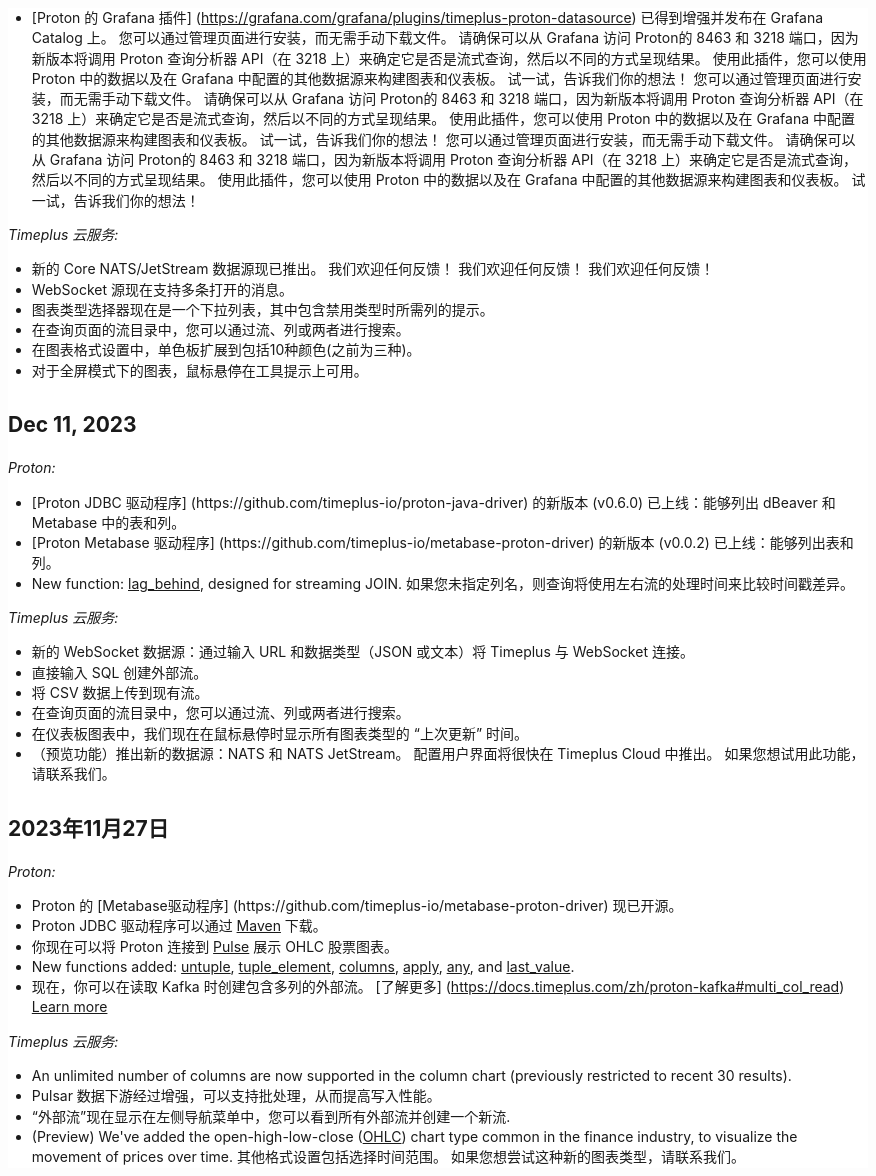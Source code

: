 - [Proton 的 Grafana 插件] (https://grafana.com/grafana/plugins/timeplus-proton-datasource) 已得到增强并发布在 Grafana Catalog 上。 您可以通过管理页面进行安装，而无需手动下载文件。 请确保可以从 Grafana 访问 Proton的 8463 和 3218 端口，因为新版本将调用 Proton 查询分析器 API（在 3218 上）来确定它是否是流式查询，然后以不同的方式呈现结果。 使用此插件，您可以使用 Proton 中的数据以及在 Grafana 中配置的其他数据源来构建图表和仪表板。 试一试，告诉我们你的想法！ 您可以通过管理页面进行安装，而无需手动下载文件。 请确保可以从 Grafana 访问 Proton的 8463 和 3218 端口，因为新版本将调用 Proton 查询分析器 API（在 3218 上）来确定它是否是流式查询，然后以不同的方式呈现结果。 使用此插件，您可以使用 Proton 中的数据以及在 Grafana 中配置的其他数据源来构建图表和仪表板。 试一试，告诉我们你的想法！ 您可以通过管理页面进行安装，而无需手动下载文件。 请确保可以从 Grafana 访问 Proton的 8463 和 3218 端口，因为新版本将调用 Proton 查询分析器 API（在 3218 上）来确定它是否是流式查询，然后以不同的方式呈现结果。 使用此插件，您可以使用 Proton 中的数据以及在 Grafana 中配置的其他数据源来构建图表和仪表板。 试一试，告诉我们你的想法！

_Timeplus 云服务:_

- 新的 Core NATS/JetStream 数据源现已推出。 我们欢迎任何反馈！ 我们欢迎任何反馈！ 我们欢迎任何反馈！
- WebSocket 源现在支持多条打开的消息。
- 图表类型选择器现在是一个下拉列表，其中包含禁用类型时所需列的提示。
- 在查询页面的流目录中，您可以通过流、列或两者进行搜索。
- 在图表格式设置中，单色板扩展到包括10种颜色(之前为三种)。
- 对于全屏模式下的图表，鼠标悬停在工具提示上可用。

## Dec 11, 2023

_Proton:_

- [Proton JDBC 驱动程序] (https\://github.com/timeplus-io/proton-java-driver) 的新版本 (v0.6.0) 已上线：能够列出 dBeaver 和 Metabase 中的表和列。
- [Proton Metabase 驱动程序] (https\://github.com/timeplus-io/metabase-proton-driver) 的新版本 (v0.0.2) 已上线：能够列出表和列。
- New function: [lag_behind](/functions_for_streaming#lag_behind), designed for streaming JOIN. 如果您未指定列名，则查询将使用左右流的处理时间来比较时间戳差异。

_Timeplus 云服务:_

- 新的 WebSocket 数据源：通过输入 URL 和数据类型（JSON 或文本）将 Timeplus 与 WebSocket 连接。
- 直接输入 SQL 创建外部流。
- 将 CSV 数据上传到现有流。
- 在查询页面的流目录中，您可以通过流、列或两者进行搜索。
- 在仪表板图表中，我们现在在鼠标悬停时显示所有图表类型的 “上次更新” 时间。
- （预览功能）推出新的数据源：NATS 和 NATS JetStream。 配置用户界面将很快在 Timeplus Cloud 中推出。 如果您想试用此功能，请联系我们。

## 2023年11月27日

_Proton:_

- Proton 的 [Metabase驱动程序] (https\://github.com/timeplus-io/metabase-proton-driver) 现已开源。
- Proton JDBC 驱动程序可以通过 [Maven](https://central.sonatype.com/artifact/com.timeplus/proton-jdbc) 下载。
- 你现在可以将 Proton 连接到 [Pulse](https://www.timestored.com/pulse/) 展示 OHLC 股票图表。
- New functions added: [untuple](/functions_for_comp#untuple), [tuple_element](/functions_for_comp#tuple_element), [columns](/functions_for_comp#columns), [apply](/functions_for_comp#apply), [any](/functions_for_agg#any), and [last_value](/functions_for_agg#last_value).
- 现在，你可以在读取 Kafka 时创建包含多列的外部流。 [了解更多] (https://docs.timeplus.com/zh/proton-kafka#multi_col_read) [Learn more](/proton-kafka#multi_col_read)

_Timeplus 云服务:_

- An unlimited number of columns are now supported in the column chart (previously restricted to recent 30 results).
- Pulsar 数据下游经过增强，可以支持批处理，从而提高写入性能。
- “外部流”现在显示在左侧导航菜单中，您可以看到所有外部流并创建一个新流.
- (Preview) We've added the open-high-low-close ([OHLC](/viz#ohlc-chart)) chart type common in the finance industry, to visualize the movement of prices over time. 其他格式设置包括选择时间范围。 如果您想尝试这种新的图表类型，请联系我们。
